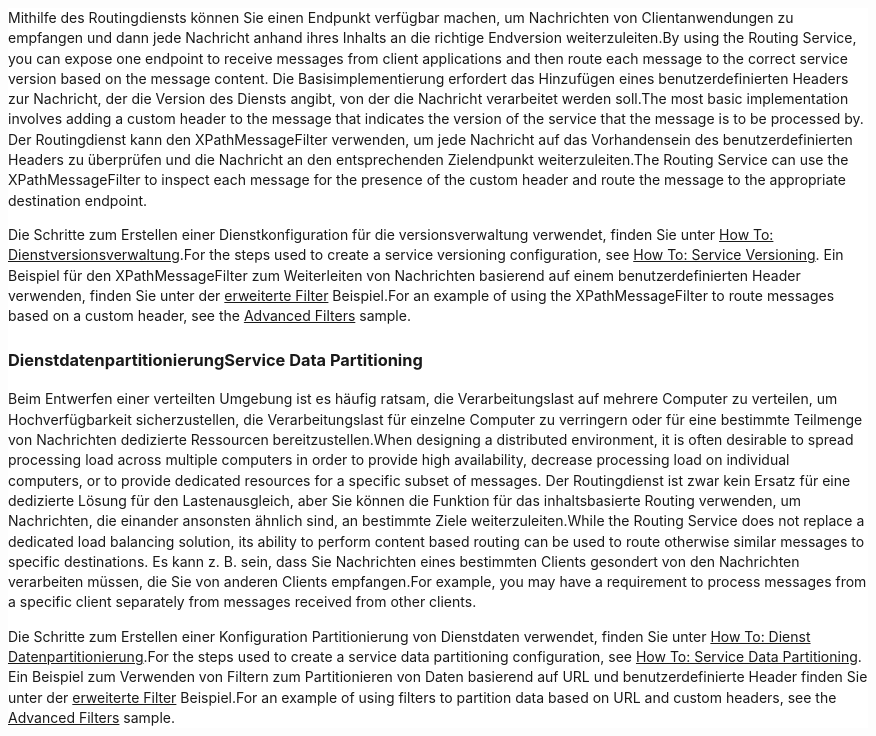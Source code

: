  <span data-ttu-id="3b1d8-129">Mithilfe des Routingdiensts können Sie einen Endpunkt verfügbar machen, um Nachrichten von Clientanwendungen zu empfangen und dann jede Nachricht anhand ihres Inhalts an die richtige Endversion weiterzuleiten.</span><span class="sxs-lookup"><span data-stu-id="3b1d8-129">By using the Routing Service, you can expose one endpoint to receive messages from client applications and then route each message to the correct service version based on the message content.</span></span> <span data-ttu-id="3b1d8-130">Die Basisimplementierung erfordert das Hinzufügen eines benutzerdefinierten Headers zur Nachricht, der die Version des Diensts angibt, von der die Nachricht verarbeitet werden soll.</span><span class="sxs-lookup"><span data-stu-id="3b1d8-130">The most basic implementation involves adding a custom header to the message that indicates the version of the service that the message is to be processed by.</span></span> <span data-ttu-id="3b1d8-131">Der Routingdienst kann den XPathMessageFilter verwenden, um jede Nachricht auf das Vorhandensein des benutzerdefinierten Headers zu überprüfen und die Nachricht an den entsprechenden Zielendpunkt weiterzuleiten.</span><span class="sxs-lookup"><span data-stu-id="3b1d8-131">The Routing Service can use the XPathMessageFilter to inspect each message for the presence of the custom header and route the message to the appropriate destination endpoint.</span></span>  
  
 <span data-ttu-id="3b1d8-132">Die Schritte zum Erstellen einer Dienstkonfiguration für die versionsverwaltung verwendet, finden Sie unter [How To: Dienstversionsverwaltung](../../../../docs/framework/wcf/feature-details/how-to-service-versioning.md).</span><span class="sxs-lookup"><span data-stu-id="3b1d8-132">For the steps used to create a service versioning configuration, see [How To: Service Versioning](../../../../docs/framework/wcf/feature-details/how-to-service-versioning.md).</span></span> <span data-ttu-id="3b1d8-133">Ein Beispiel für den XPathMessageFilter zum Weiterleiten von Nachrichten basierend auf einem benutzerdefinierten Header verwenden, finden Sie unter der [erweiterte Filter](../../../../docs/framework/wcf/samples/advanced-filters.md) Beispiel.</span><span class="sxs-lookup"><span data-stu-id="3b1d8-133">For an example of using the XPathMessageFilter to route messages based on a custom header, see the [Advanced Filters](../../../../docs/framework/wcf/samples/advanced-filters.md) sample.</span></span>  
  
### <a name="service-data-partitioning"></a><span data-ttu-id="3b1d8-134">Dienstdatenpartitionierung</span><span class="sxs-lookup"><span data-stu-id="3b1d8-134">Service Data Partitioning</span></span>  
 <span data-ttu-id="3b1d8-135">Beim Entwerfen einer verteilten Umgebung ist es häufig ratsam, die Verarbeitungslast auf mehrere Computer zu verteilen, um Hochverfügbarkeit sicherzustellen, die Verarbeitungslast für einzelne Computer zu verringern oder für eine bestimmte Teilmenge von Nachrichten dedizierte Ressourcen bereitzustellen.</span><span class="sxs-lookup"><span data-stu-id="3b1d8-135">When designing a distributed environment, it is often desirable to spread processing load across multiple computers in order to provide high availability, decrease processing load on individual computers, or to provide dedicated resources for a specific subset of messages.</span></span> <span data-ttu-id="3b1d8-136">Der Routingdienst ist zwar kein Ersatz für eine dedizierte Lösung für den Lastenausgleich, aber Sie können die Funktion für das inhaltsbasierte Routing verwenden, um Nachrichten, die einander ansonsten ähnlich sind, an bestimmte Ziele weiterzuleiten.</span><span class="sxs-lookup"><span data-stu-id="3b1d8-136">While the Routing Service does not replace a dedicated load balancing solution, its ability to perform content based routing can be used to route otherwise similar messages to specific destinations.</span></span> <span data-ttu-id="3b1d8-137">Es kann z. B. sein, dass Sie Nachrichten eines bestimmten Clients gesondert von den Nachrichten verarbeiten müssen, die Sie von anderen Clients empfangen.</span><span class="sxs-lookup"><span data-stu-id="3b1d8-137">For example, you may have a requirement to process messages from a specific client separately from messages received from other clients.</span></span>  
  
 <span data-ttu-id="3b1d8-138">Die Schritte zum Erstellen einer Konfiguration Partitionierung von Dienstdaten verwendet, finden Sie unter [How To: Dienst Datenpartitionierung](../../../../docs/framework/wcf/feature-details/how-to-service-data-partitioning.md).</span><span class="sxs-lookup"><span data-stu-id="3b1d8-138">For the steps used to create a service data partitioning configuration, see [How To: Service Data Partitioning](../../../../docs/framework/wcf/feature-details/how-to-service-data-partitioning.md).</span></span> <span data-ttu-id="3b1d8-139">Ein Beispiel zum Verwenden von Filtern zum Partitionieren von Daten basierend auf URL und benutzerdefinierte Header finden Sie unter der [erweiterte Filter](../../../../docs/framework/wcf/samples/advanced-filters.md) Beispiel.</span><span class="sxs-lookup"><span data-stu-id="3b1d8-139">For an example of using filters to partition data based on URL and custom headers, see the [Advanced Filters](../../../../docs/framework/wcf/samples/advanced-filters.md) sample.</span></span>  
  